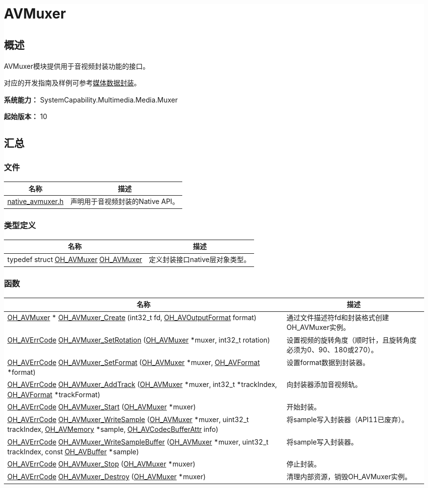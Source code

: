 # AVMuxer


## 概述

AVMuxer模块提供用于音视频封装功能的接口。

对应的开发指南及样例可参考[媒体数据封装](../../media/avcodec/audio-video-muxer.md)。

**系统能力：** SystemCapability.Multimedia.Media.Muxer

**起始版本：** 10


## 汇总


### 文件

| 名称 | 描述 | 
| -------- | -------- |
| [native_avmuxer.h](native__avmuxer_8h.md) | 声明用于音视频封装的Native API。  | 


### 类型定义

| 名称 | 描述 | 
| -------- | -------- |
| typedef struct [OH_AVMuxer](#oh_avmuxer) [OH_AVMuxer](#oh_avmuxer) | 定义封装接口native层对象类型。  | 


### 函数

| 名称 | 描述 | 
| -------- | -------- |
| [OH_AVMuxer](#oh_avmuxer) \* [OH_AVMuxer_Create](#oh_avmuxer_create) (int32_t fd, [OH_AVOutputFormat](_codec_base.md#oh_avoutputformat) format) | 通过文件描述符fd和封装格式创建OH_AVMuxer实例。  | 
| [OH_AVErrCode](_core.md#oh_averrcode) [OH_AVMuxer_SetRotation](#oh_avmuxer_setrotation) ([OH_AVMuxer](#oh_avmuxer) \*muxer, int32_t rotation) | 设置视频的旋转角度（顺时针，且旋转角度必须为0、90、180或270）。  | 
| [OH_AVErrCode](_core.md#oh_averrcode) [OH_AVMuxer_SetFormat](#oh_avmuxer_setformat) ([OH_AVMuxer](#oh_avmuxer) \*muxer, [OH_AVFormat](_core.md#oh_avformat) \*format) | 设置format数据到封装器。 | 
| [OH_AVErrCode](_core.md#oh_averrcode) [OH_AVMuxer_AddTrack](#oh_avmuxer_addtrack) ([OH_AVMuxer](#oh_avmuxer) \*muxer, int32_t \*trackIndex, [OH_AVFormat](_core.md#oh_avformat) \*trackFormat) | 向封装器添加音视频轨。| 
| [OH_AVErrCode](_core.md#oh_averrcode) [OH_AVMuxer_Start](#oh_avmuxer_start) ([OH_AVMuxer](#oh_avmuxer) \*muxer) | 开始封装。| 
| [OH_AVErrCode](_core.md#oh_averrcode) [OH_AVMuxer_WriteSample](#oh_avmuxer_writesample) ([OH_AVMuxer](#oh_avmuxer) \*muxer, uint32_t trackIndex, [OH_AVMemory](_core.md#oh_avmemory) \*sample, [OH_AVCodecBufferAttr](_o_h___a_v_codec_buffer_attr.md) info) | 将sample写入封装器（API11已废弃）。 | 
| [OH_AVErrCode](_core.md#oh_averrcode) [OH_AVMuxer_WriteSampleBuffer](#oh_avmuxer_writesamplebuffer) ([OH_AVMuxer](#oh_avmuxer) \*muxer, uint32_t trackIndex, const [OH_AVBuffer](_core.md#oh_avbuffer) \*sample) | 将sample写入封装器。  | 
| [OH_AVErrCode](_core.md#oh_averrcode) [OH_AVMuxer_Stop](#oh_avmuxer_stop) ([OH_AVMuxer](#oh_avmuxer) \*muxer) | 停止封装。  | 
| [OH_AVErrCode](_core.md#oh_averrcode) [OH_AVMuxer_Destroy](#oh_avmuxer_destroy) ([OH_AVMuxer](#oh_avmuxer) \*muxer) | 清理内部资源，销毁OH_AVMuxer实例。  | 

